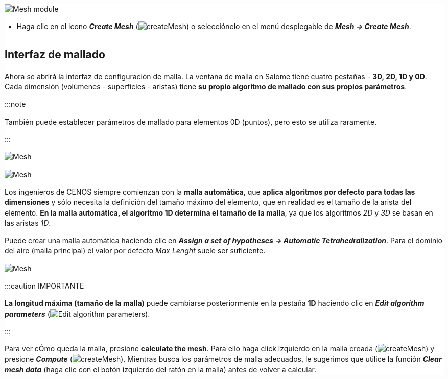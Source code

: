 ![Mesh module](assets/mesh-overview/2.png)

</p>

+ Haga clic en el icono ***Create Mesh*** (![createMesh](assets/mesh-overview/createmesh.png)) o selecciónelo en el menú desplegable de ***Mesh → Create Mesh***.

## Interfaz de mallado

Ahora se abrirá la interfaz de configuración de malla. La ventana de malla en Salome tiene cuatro pestañas - **3D, 2D, 1D y 0D**. Cada dimensión (volúmenes - superficies - aristas) tiene **su propio algoritmo de mallado con sus propios parámetros**.

:::note

También puede establecer parámetros de mallado para elementos 0D (puntos), pero esto se utiliza raramente.

:::

<p align="center">

![Mesh](assets/mesh-overview/mesh_main.png)

</p>

<p align="center">

![Mesh](assets/mesh-overview/tabs.png)

</p>


Los ingenieros de CENOS siempre comienzan con la **malla automática**, que **aplica algoritmos por defecto para todas las dimensiones** y sólo necesita la definición del tamaño máximo del elemento, que en realidad es el tamaño de la arista del elemento. **En la malla automática, el algoritmo 1D determina el tamaño de la malla**, ya que los algoritmos *2D* y *3D* se basan en las aristas *1D*.

Puede crear una malla automática haciendo clic en ***Assign a set of hypotheses → Automatic Tetrahedralization***. Para el dominio del aire (malla principal) el valor por defecto *Max Lenght* suele ser suficiente.

<p align="center">

![Mesh](assets/mesh-overview/max_size.png)

</p>

:::caution IMPORTANTE

**La longitud máxima (tamaño de la malla)** puede cambiarse posteriormente en la pestaña **1D** haciendo clic en ***Edit algorithm parameters*** (![Edit algorithm parameters](assets/mesh-overview/3.png)).

:::

Para ver cÓmo queda la malla, presione **calculate the mesh**.  Para ello haga click izquierdo en la malla creada (![createMesh](assets/mesh-overview/mesh.png)) y presione ***Compute*** (![createMesh](assets/mesh-overview/compute.png)). Mientras busca los parámetros de malla adecuados, le sugerimos que utilice la función ***Clear mesh data*** (haga clic con el botón izquierdo del ratón en la malla) antes de volver a calcular.
